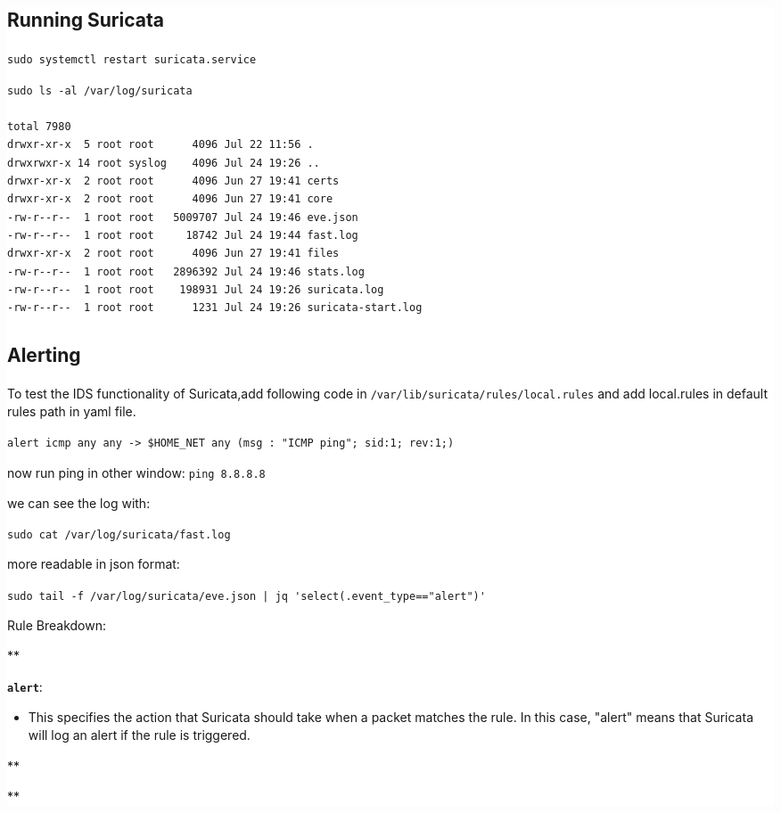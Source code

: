 ## Running Suricata

```
sudo systemctl restart suricata.service
```

```
sudo ls -al /var/log/suricata

total 7980
drwxr-xr-x  5 root root      4096 Jul 22 11:56 .
drwxrwxr-x 14 root syslog    4096 Jul 24 19:26 ..
drwxr-xr-x  2 root root      4096 Jun 27 19:41 certs
drwxr-xr-x  2 root root      4096 Jun 27 19:41 core
-rw-r--r--  1 root root   5009707 Jul 24 19:46 eve.json
-rw-r--r--  1 root root     18742 Jul 24 19:44 fast.log
drwxr-xr-x  2 root root      4096 Jun 27 19:41 files
-rw-r--r--  1 root root   2896392 Jul 24 19:46 stats.log
-rw-r--r--  1 root root    198931 Jul 24 19:26 suricata.log
-rw-r--r--  1 root root      1231 Jul 24 19:26 suricata-start.log

```

## Alerting

To test the IDS functionality of Suricata,add following code in `/var/lib/suricata/rules/local.rules`  and add local.rules in default rules path in yaml file.

```
alert icmp any any -> $HOME_NET any (msg : "ICMP ping"; sid:1; rev:1;)
```

now run ping in other window: `ping 8.8.8.8`

we can see the log with:

```
sudo cat /var/log/suricata/fast.log
```

more readable in json format:

```
sudo tail -f /var/log/suricata/eve.json | jq 'select(.event_type=="alert")'
```

Rule Breakdown:

**

**`alert`**:

* This specifies the action that Suricata should take when a packet matches the rule. In this case, "alert" means that Suricata will log an alert if the rule is triggered.

**

**
